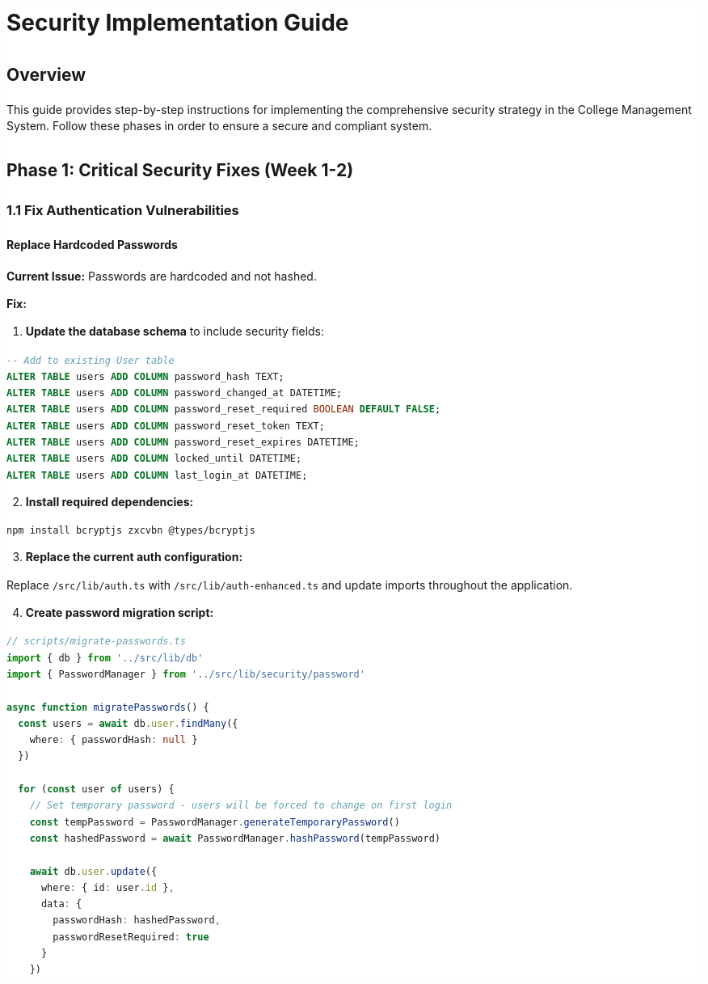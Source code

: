 # Security Implementation Guide

## Overview

This guide provides step-by-step instructions for implementing the comprehensive security strategy in the College Management System. Follow these phases in order to ensure a secure and compliant system.

## Phase 1: Critical Security Fixes (Week 1-2)

### 1.1 Fix Authentication Vulnerabilities

#### Replace Hardcoded Passwords

**Current Issue:** Passwords are hardcoded and not hashed.

**Fix:**

1. **Update the database schema** to include security fields:

```sql
-- Add to existing User table
ALTER TABLE users ADD COLUMN password_hash TEXT;
ALTER TABLE users ADD COLUMN password_changed_at DATETIME;
ALTER TABLE users ADD COLUMN password_reset_required BOOLEAN DEFAULT FALSE;
ALTER TABLE users ADD COLUMN password_reset_token TEXT;
ALTER TABLE users ADD COLUMN password_reset_expires DATETIME;
ALTER TABLE users ADD COLUMN locked_until DATETIME;
ALTER TABLE users ADD COLUMN last_login_at DATETIME;
```

2. **Install required dependencies:**

```bash
npm install bcryptjs zxcvbn @types/bcryptjs
```

3. **Replace the current auth configuration:**

Replace `/src/lib/auth.ts` with `/src/lib/auth-enhanced.ts` and update imports throughout the application.

4. **Create password migration script:**

```typescript
// scripts/migrate-passwords.ts
import { db } from '../src/lib/db'
import { PasswordManager } from '../src/lib/security/password'

async function migratePasswords() {
  const users = await db.user.findMany({
    where: { passwordHash: null }
  })

  for (const user of users) {
    // Set temporary password - users will be forced to change on first login
    const tempPassword = PasswordManager.generateTemporaryPassword()
    const hashedPassword = await PasswordManager.hashPassword(tempPassword)
    
    await db.user.update({
      where: { id: user.id },
      data: {
        passwordHash: hashedPassword,
        passwordResetRequired: true
      }
    })
```